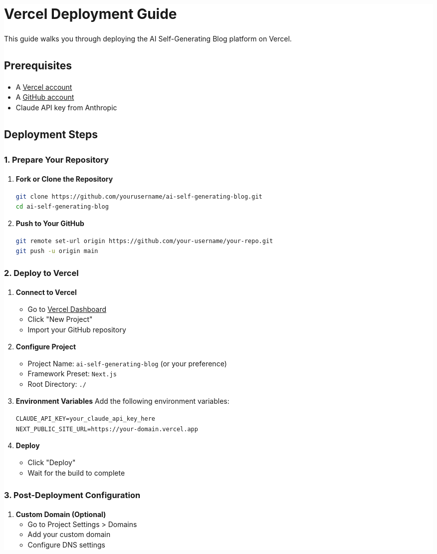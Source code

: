 # Vercel Deployment Guide

This guide walks you through deploying the AI Self-Generating Blog platform on Vercel.

## Prerequisites

- A [Vercel account](https://vercel.com/signup)
- A [GitHub account](https://github.com/signup)
- Claude API key from Anthropic

## Deployment Steps

### 1. Prepare Your Repository

1. **Fork or Clone the Repository**
   ```bash
   git clone https://github.com/yourusername/ai-self-generating-blog.git
   cd ai-self-generating-blog
   ```

2. **Push to Your GitHub**
   ```bash
   git remote set-url origin https://github.com/your-username/your-repo.git
   git push -u origin main
   ```

### 2. Deploy to Vercel

1. **Connect to Vercel**
   - Go to [Vercel Dashboard](https://vercel.com/dashboard)
   - Click "New Project"
   - Import your GitHub repository

2. **Configure Project**
   - Project Name: `ai-self-generating-blog` (or your preference)
   - Framework Preset: `Next.js`
   - Root Directory: `./`

3. **Environment Variables**
   Add the following environment variables:
   ```env
   CLAUDE_API_KEY=your_claude_api_key_here
   NEXT_PUBLIC_SITE_URL=https://your-domain.vercel.app
   ```

4. **Deploy**
   - Click "Deploy"
   - Wait for the build to complete

### 3. Post-Deployment Configuration

1. **Custom Domain (Optional)**
   - Go to Project Settings > Domains
   - Add your custom domain
   - Configure DNS settings
